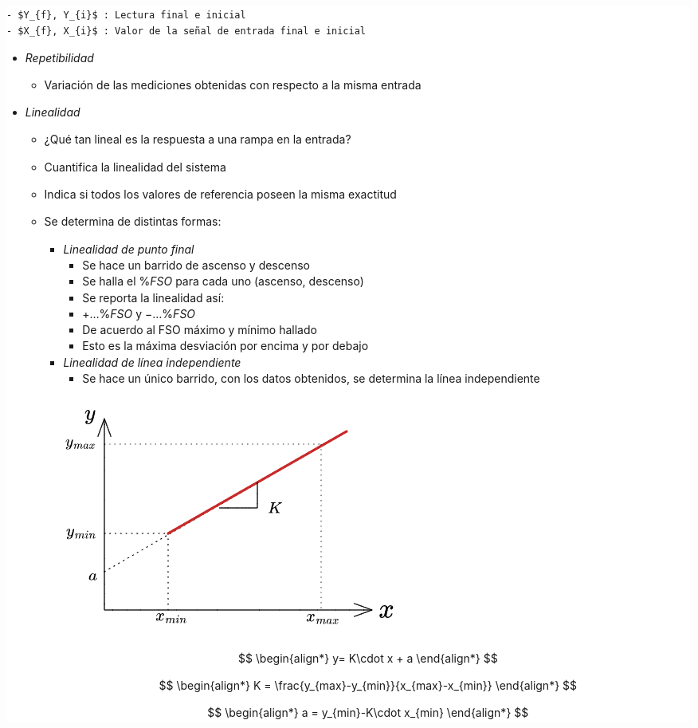 	- $Y_{f}, Y_{i}$ : Lectura final e inicial
	- $X_{f}, X_{i}$ : Valor de la señal de entrada final e inicial

- _Repetibilidad_
	- Variación de las mediciones obtenidas con respecto a la misma entrada

- _Linealidad_
	- ¿Qué tan lineal es la respuesta a una rampa en la entrada?
	- Cuantifica la linealidad del sistema
	- Indica si todos los valores de referencia poseen la misma exactitud
	- Se determina de distintas formas:
		- _Linealidad de punto final_
			- Se hace un barrido de ascenso y descenso
			- Se halla el $\%FSO$ para cada uno (ascenso, descenso)
			- Se reporta la linealidad así:
			- $+\dots\%FSO$ y $-\dots\%FSO$
			- De acuerdo al FSO máximo y mínimo hallado
			- Esto es la máxima desviación por encima y por debajo
		- _Linealidad de línea independiente_
			- Se hace un único barrido, con los datos obtenidos, se determina la línea independiente
	
		![](attachments/Pasted%20image%2020230905172102.png)
		$$
		\begin{align*}
			y= K\cdot x + a
		\end{align*}
		$$
		
		$$
		\begin{align*}
			K = \frac{y_{max}-y_{min}}{x_{max}-x_{min}}
		\end{align*}
		$$
		
		$$
		\begin{align*}
			a = y_{min}-K\cdot x_{min}
		\end{align*}
		$$
